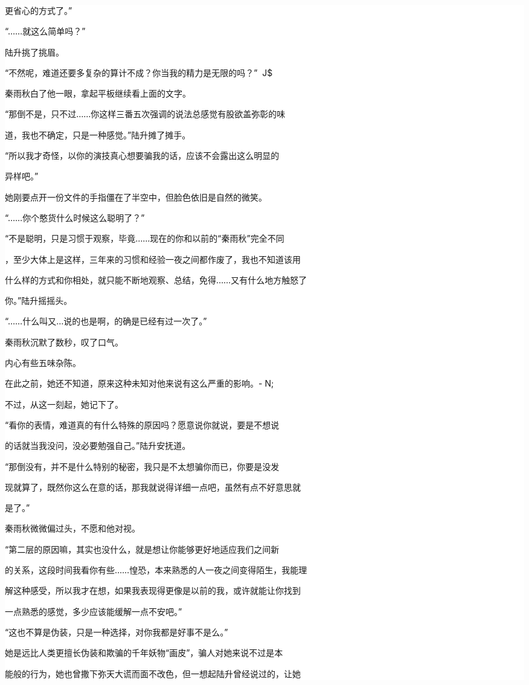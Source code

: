更省心的方式了。”

“……就这么简单吗？”

陆升挑了挑眉。

“不然呢，难道还要多复杂的算计不成？你当我的精力是无限的吗？”  J$

秦雨秋白了他一眼，拿起平板继续看上面的文字。

“那倒不是，只不过……你这样三番五次强调的说法总感觉有股欲盖弥彰的味

道，我也不确定，只是一种感觉。”陆升摊了摊手。

“所以我才奇怪，以你的演技真心想要骗我的话，应该不会露出这么明显的

异样吧。”

她刚要点开一份文件的手指僵在了半空中，但脸色依旧是自然的微笑。

“……你个憨货什么时候这么聪明了？”

“不是聪明，只是习惯于观察，毕竟……现在的你和以前的“秦雨秋”完全不同

，至少大体上是这样，三年来的习惯和经验一夜之间都作废了，我也不知道该用

什么样的方式和你相处，就只能不断地观察、总结，免得……又有什么地方触怒了

你。”陆升摇摇头。

“……什么叫又…说的也是啊，的确是已经有过一次了。”

秦雨秋沉默了数秒，叹了口气。

内心有些五味杂陈。

在此之前，她还不知道，原来这种未知对他来说有这么严重的影响。- N;

不过，从这一刻起，她记下了。

“看你的表情，难道真的有什么特殊的原因吗？愿意说你就说，要是不想说

的话就当我没问，没必要勉强自己。”陆升安抚道。

“那倒没有，并不是什么特别的秘密，我只是不太想骗你而已，你要是没发

现就算了，既然你这么在意的话，那我就说得详细一点吧，虽然有点不好意思就

是了。”

秦雨秋微微偏过头，不愿和他对视。

“第二层的原因嘛，其实也没什么，就是想让你能够更好地适应我们之间新

的关系，这段时间我看你有些……惶恐，本来熟悉的人一夜之间变得陌生，我能理

解这种感受，所以我才在想，如果我表现得更像是以前的我，或许就能让你找到

一点熟悉的感觉，多少应该能缓解一点不安吧。”

“这也不算是伪装，只是一种选择，对你我都是好事不是么。”

她是远比人类更擅长伪装和欺骗的千年妖物“画皮”，骗人对她来说不过是本

能般的行为，她也曾撒下弥天大谎而面不改色，但一想起陆升曾经说过的，让她
